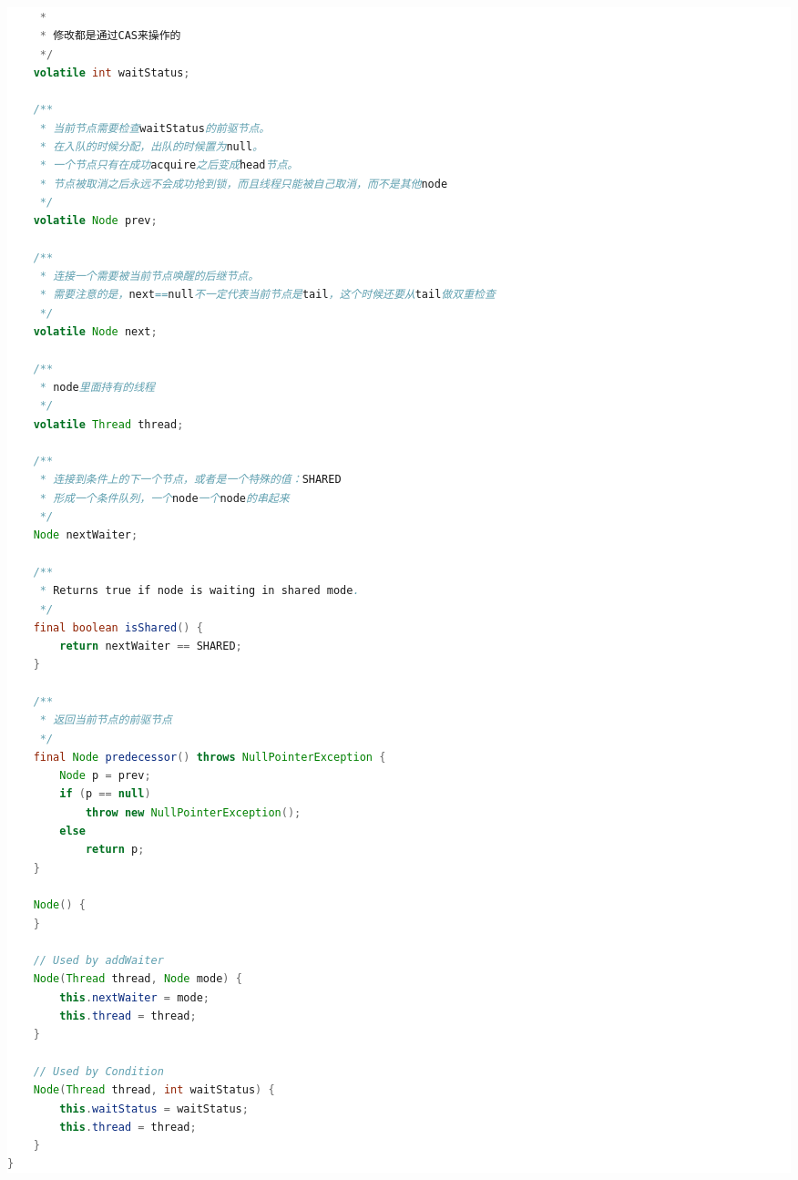 ```java
     *
     * 修改都是通过CAS来操作的
     */
    volatile int waitStatus;

    /**
     * 当前节点需要检查waitStatus的前驱节点。
     * 在入队的时候分配，出队的时候置为null。
     * 一个节点只有在成功acquire之后变成head节点。
     * 节点被取消之后永远不会成功抢到锁，而且线程只能被自己取消，而不是其他node
     */
    volatile Node prev;

    /**
     * 连接一个需要被当前节点唤醒的后继节点。
     * 需要注意的是，next==null不一定代表当前节点是tail，这个时候还要从tail做双重检查
     */
    volatile Node next;

    /**
     * node里面持有的线程
     */
    volatile Thread thread;

    /**
     * 连接到条件上的下一个节点，或者是一个特殊的值：SHARED
     * 形成一个条件队列，一个node一个node的串起来
     */
    Node nextWaiter;

    /**
     * Returns true if node is waiting in shared mode.
     */
    final boolean isShared() {
        return nextWaiter == SHARED;
    }

    /**
     * 返回当前节点的前驱节点
     */
    final Node predecessor() throws NullPointerException {
        Node p = prev;
        if (p == null)
            throw new NullPointerException();
        else
            return p;
    }

    Node() {
    }

    // Used by addWaiter
    Node(Thread thread, Node mode) {     
        this.nextWaiter = mode;
        this.thread = thread;
    }
    
    // Used by Condition
    Node(Thread thread, int waitStatus) { 
        this.waitStatus = waitStatus;
        this.thread = thread;
    }
}
```